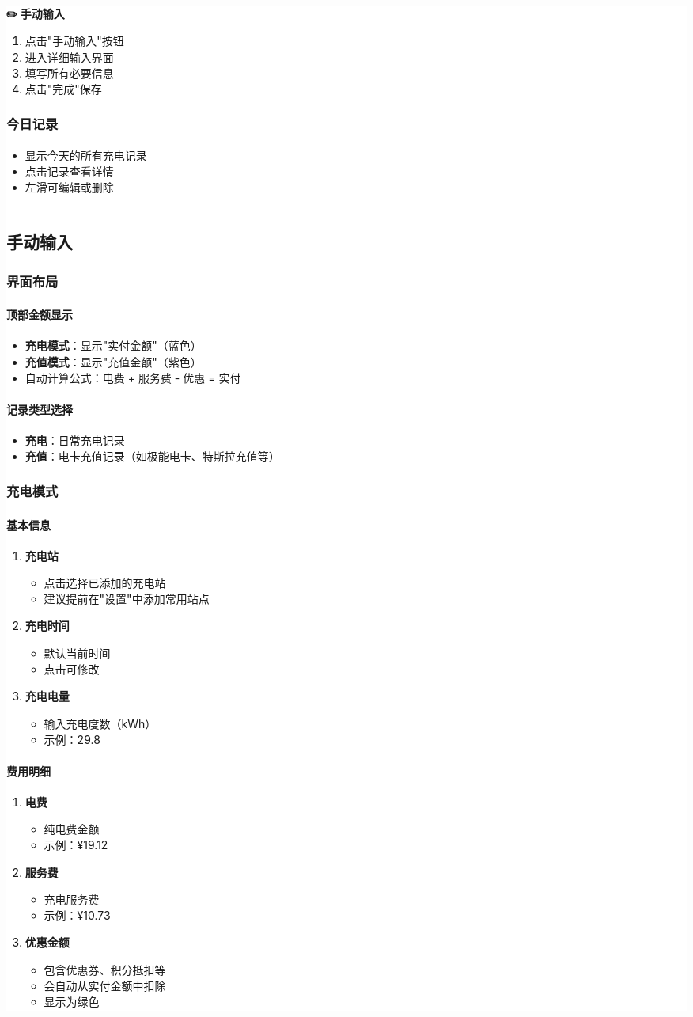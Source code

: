 **✏️ 手动输入**
1. 点击"手动输入"按钮
2. 进入详细输入界面
3. 填写所有必要信息
4. 点击"完成"保存

### 今日记录

- 显示今天的所有充电记录
- 点击记录查看详情
- 左滑可编辑或删除

---

## 手动输入

### 界面布局

#### 顶部金额显示
- **充电模式**：显示"实付金额"（蓝色）
- **充值模式**：显示"充值金额"（紫色）
- 自动计算公式：电费 + 服务费 - 优惠 = 实付

#### 记录类型选择
- **充电**：日常充电记录
- **充值**：电卡充值记录（如极能电卡、特斯拉充值等）

### 充电模式

#### 基本信息
1. **充电站**
   - 点击选择已添加的充电站
   - 建议提前在"设置"中添加常用站点

2. **充电时间**
   - 默认当前时间
   - 点击可修改

3. **充电电量**
   - 输入充电度数（kWh）
   - 示例：29.8

#### 费用明细
1. **电费**
   - 纯电费金额
   - 示例：¥19.12

2. **服务费**
   - 充电服务费
   - 示例：¥10.73

3. **优惠金额**
   - 包含优惠券、积分抵扣等
   - 会自动从实付金额中扣除
   - 显示为绿色
